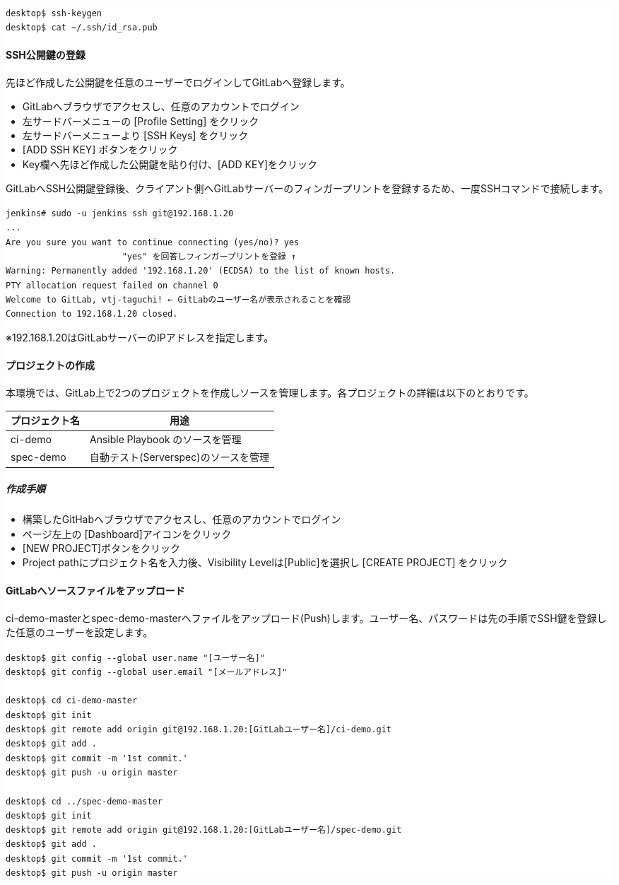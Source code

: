 ```
desktop$ ssh-keygen
desktop$ cat ~/.ssh/id_rsa.pub
```



#### SSH公開鍵の登録

先ほど作成した公開鍵を任意のユーザーでログインしてGitLabへ登録します。

- GitLabへブラウザでアクセスし、任意のアカウントでログイン
- 左サードバーメニューの [Profile Setting] をクリック
- 左サードバーメニューより [SSH Keys] をクリック
- [ADD SSH KEY] ボタンをクリック
- Key欄へ先ほど作成した公開鍵を貼り付け、[ADD KEY]をクリック

GitLabへSSH公開鍵登録後、クライアント側へGitLabサーバーのフィンガープリントを登録するため、一度SSHコマンドで接続します。

```
jenkins# sudo -u jenkins ssh git@192.168.1.20
...
Are you sure you want to continue connecting (yes/no)? yes 
                       "yes" を回答しフィンガープリントを登録 ↑
Warning: Permanently added '192.168.1.20' (ECDSA) to the list of known hosts.
PTY allocation request failed on channel 0
Welcome to GitLab, vtj-taguchi! ← GitLabのユーザー名が表示されることを確認
Connection to 192.168.1.20 closed.
```

※192.168.1.20はGitLabサーバーのIPアドレスを指定します。


#### プロジェクトの作成

本環境では、GitLab上で2つのプロジェクトを作成しソースを管理します。各プロジェクトの詳細は以下のとおりです。

プロジェクト名 | 用途
------------ | --------
ci-demo | Ansible Playbook のソースを管理
spec-demo | 自動テスト(Serverspec)のソースを管理



##### 作成手順

- 構築したGitHabへブラウザでアクセスし、任意のアカウントでログイン
- ページ左上の [Dashboard]アイコンをクリック
- [NEW PROJECT]ボタンをクリック
- Project pathにプロジェクト名を入力後、Visibility Levelは[Public]を選択し [CREATE PROJECT] をクリック

#### GitLabへソースファイルをアップロード

ci-demo-masterとspec-demo-masterへファイルをアップロード(Push)します。ユーザー名、パスワードは先の手順でSSH鍵を登録した任意のユーザーを設定します。

```
desktop$ git config --global user.name "[ユーザー名]"
desktop$ git config --global user.email "[メールアドレス]"

desktop$ cd ci-demo-master
desktop$ git init
desktop$ git remote add origin git@192.168.1.20:[GitLabユーザー名]/ci-demo.git
desktop$ git add .
desktop$ git commit -m '1st commit.'
desktop$ git push -u origin master

desktop$ cd ../spec-demo-master
desktop$ git init
desktop$ git remote add origin git@192.168.1.20:[GitLabユーザー名]/spec-demo.git
desktop$ git add .
desktop$ git commit -m '1st commit.'
desktop$ git push -u origin master
```
